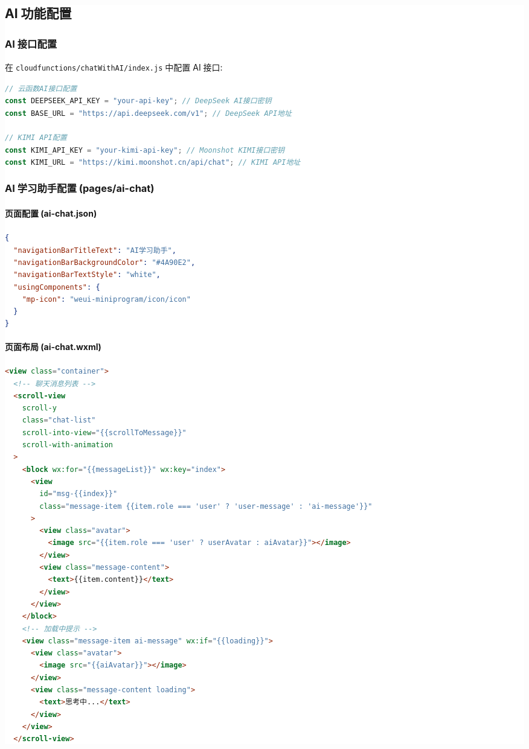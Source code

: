 ## AI 功能配置

### AI 接口配置

在 `cloudfunctions/chatWithAI/index.js` 中配置 AI 接口:

```javascript
// 云函数AI接口配置
const DEEPSEEK_API_KEY = "your-api-key"; // DeepSeek AI接口密钥
const BASE_URL = "https://api.deepseek.com/v1"; // DeepSeek API地址

// KIMI API配置
const KIMI_API_KEY = "your-kimi-api-key"; // Moonshot KIMI接口密钥
const KIMI_URL = "https://kimi.moonshot.cn/api/chat"; // KIMI API地址
```

### AI 学习助手配置 (pages/ai-chat)

#### 页面配置 (ai-chat.json)

```json
{
  "navigationBarTitleText": "AI学习助手",
  "navigationBarBackgroundColor": "#4A90E2",
  "navigationBarTextStyle": "white",
  "usingComponents": {
    "mp-icon": "weui-miniprogram/icon/icon"
  }
}
```

#### 页面布局 (ai-chat.wxml)

```html
<view class="container">
  <!-- 聊天消息列表 -->
  <scroll-view
    scroll-y
    class="chat-list"
    scroll-into-view="{{scrollToMessage}}"
    scroll-with-animation
  >
    <block wx:for="{{messageList}}" wx:key="index">
      <view
        id="msg-{{index}}"
        class="message-item {{item.role === 'user' ? 'user-message' : 'ai-message'}}"
      >
        <view class="avatar">
          <image src="{{item.role === 'user' ? userAvatar : aiAvatar}}"></image>
        </view>
        <view class="message-content">
          <text>{{item.content}}</text>
        </view>
      </view>
    </block>
    <!-- 加载中提示 -->
    <view class="message-item ai-message" wx:if="{{loading}}">
      <view class="avatar">
        <image src="{{aiAvatar}}"></image>
      </view>
      <view class="message-content loading">
        <text>思考中...</text>
      </view>
    </view>
  </scroll-view>
```